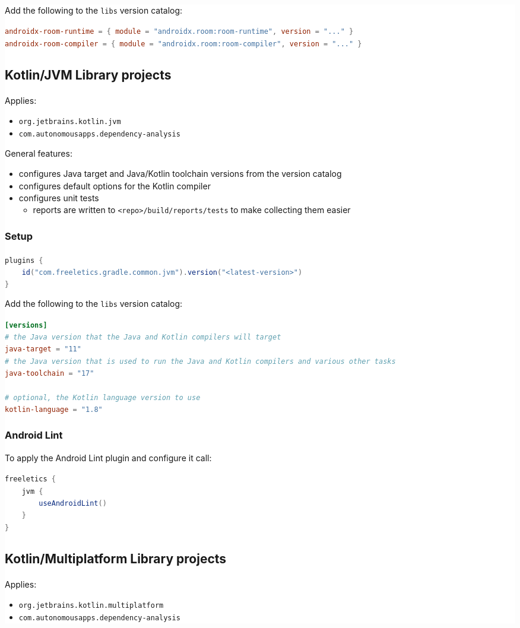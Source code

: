Add the following to the `libs` version catalog:
```toml
androidx-room-runtime = { module = "androidx.room:room-runtime", version = "..." }
androidx-room-compiler = { module = "androidx.room:room-compiler", version = "..." }
```


## Kotlin/JVM Library projects

Applies:
- `org.jetbrains.kotlin.jvm`
- `com.autonomousapps.dependency-analysis`

General features:
- configures Java target and Java/Kotlin toolchain versions from the version catalog
- configures default options for the Kotlin compiler
- configures unit tests
  - reports are written to `<repo>/build/reports/tests` to make collecting them easier

### Setup

```groovy
plugins {
    id("com.freeletics.gradle.common.jvm").version("<latest-version>")
}
```

Add the following to the `libs` version catalog:
```toml
[versions]
# the Java version that the Java and Kotlin compilers will target
java-target = "11"
# the Java version that is used to run the Java and Kotlin compilers and various other tasks
java-toolchain = "17"

# optional, the Kotlin language version to use
kotlin-language = "1.8"
```

### Android Lint

To apply the Android Lint plugin and configure it call:

```groovy
freeletics {
    jvm {
        useAndroidLint()
    }
}
```


## Kotlin/Multiplatform Library projects

Applies:
- `org.jetbrains.kotlin.multiplatform`
- `com.autonomousapps.dependency-analysis`


[1]: https://github.com/GradleUp/gr8
[2]: https://github.com/ZacSweers/MoshiX
[3]: https://github.com/google/dagger
[4]: https://github.com/square/anvil
[5]: https://freeletics.github.io/khonshu/codegen/get-started/